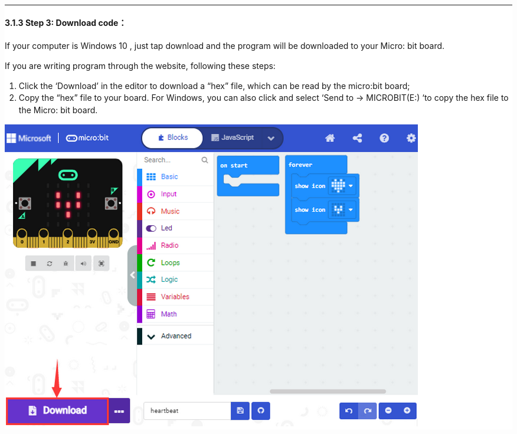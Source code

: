 ------



#### 3.1.3 Step 3: Download code：

If your computer is Windows 10 , just tap download and the program will be downloaded to your Micro: bit board.

If you are writing program through the website, following these steps:

1. Click the ‘Download’ in the editor to download a “hex” file, which can be read by the micro:bit board;
2. Copy the “hex” file to your board. For Windows, you can also click and select ‘Send to → MICROBIT(E:) ‘to copy the hex file to the Micro: bit board.

![img](./media/m18.png)
